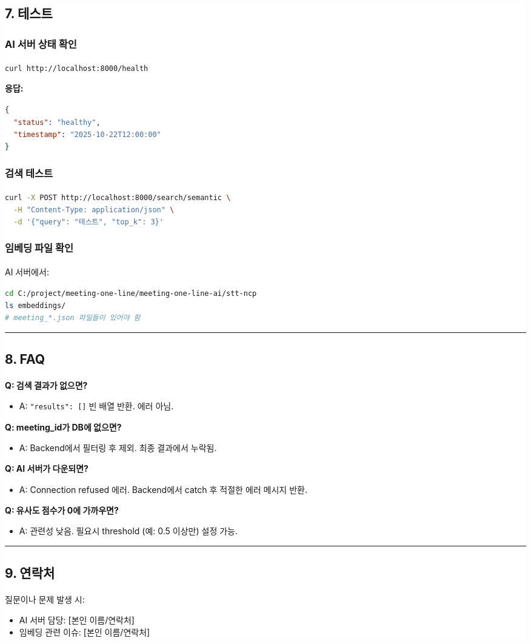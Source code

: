 
## 7. 테스트

### AI 서버 상태 확인
```bash
curl http://localhost:8000/health
```

**응답:**
```json
{
  "status": "healthy",
  "timestamp": "2025-10-22T12:00:00"
}
```

### 검색 테스트
```bash
curl -X POST http://localhost:8000/search/semantic \
  -H "Content-Type: application/json" \
  -d '{"query": "테스트", "top_k": 3}'
```

### 임베딩 파일 확인
AI 서버에서:
```bash
cd C:/project/meeting-one-line/meeting-one-line-ai/stt-ncp
ls embeddings/
# meeting_*.json 파일들이 있어야 함
```

---

## 8. FAQ

**Q: 검색 결과가 없으면?**
- A: `"results": []` 빈 배열 반환. 에러 아님.

**Q: meeting_id가 DB에 없으면?**
- A: Backend에서 필터링 후 제외. 최종 결과에서 누락됨.

**Q: AI 서버가 다운되면?**
- A: Connection refused 에러. Backend에서 catch 후 적절한 에러 메시지 반환.

**Q: 유사도 점수가 0에 가까우면?**
- A: 관련성 낮음. 필요시 threshold (예: 0.5 이상만) 설정 가능.

---

## 9. 연락처

질문이나 문제 발생 시:
- AI 서버 담당: [본인 이름/연락처]
- 임베딩 관련 이슈: [본인 이름/연락처]
